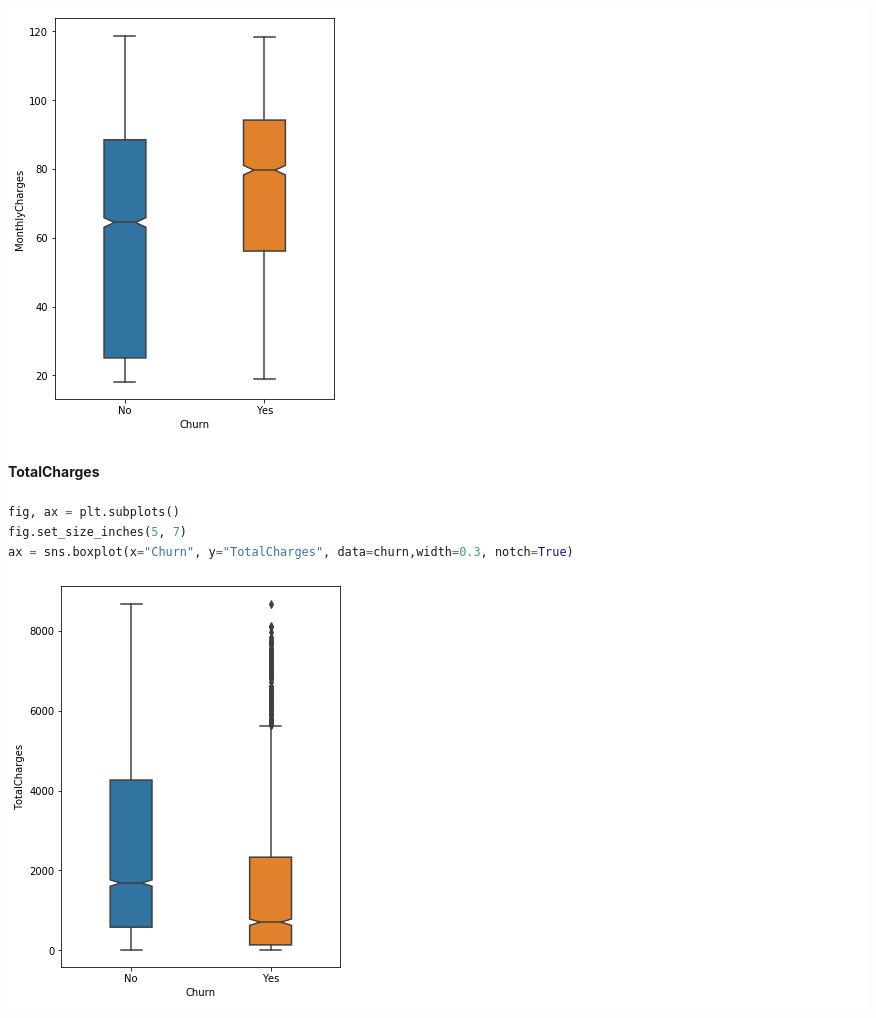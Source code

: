 ![png](output_37_0.png)


#### TotalCharges


```python
fig, ax = plt.subplots()
fig.set_size_inches(5, 7)
ax = sns.boxplot(x="Churn", y="TotalCharges", data=churn,width=0.3, notch=True)
```


![png](output_39_0.png)
